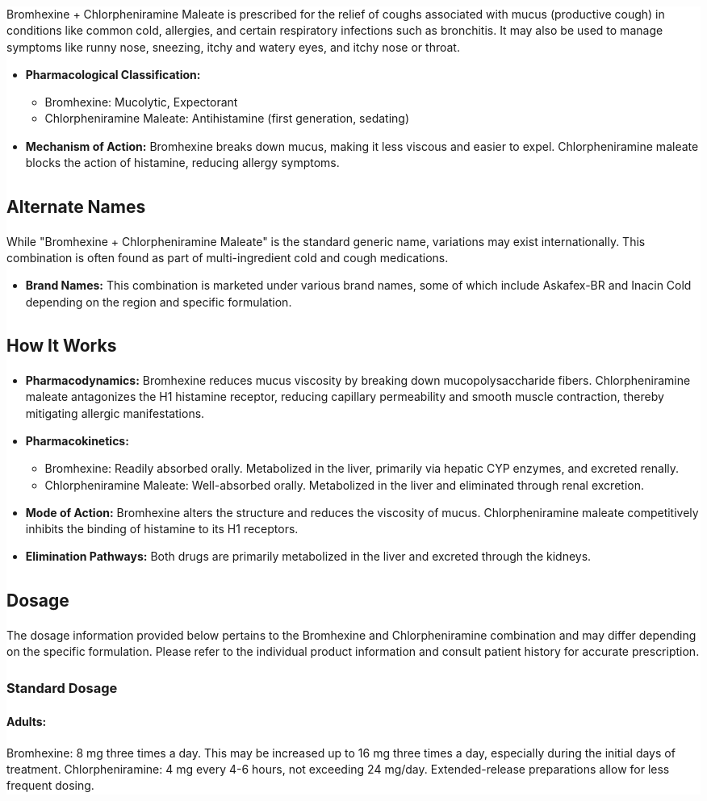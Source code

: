 Bromhexine + Chlorpheniramine Maleate is prescribed for the relief of coughs associated with mucus (productive cough) in conditions like common cold, allergies, and certain respiratory infections such as bronchitis.  It may also be used to manage symptoms like runny nose, sneezing, itchy and watery eyes, and itchy nose or throat.

- **Pharmacological Classification:**
    - Bromhexine: Mucolytic, Expectorant
    - Chlorpheniramine Maleate: Antihistamine (first generation, sedating)

- **Mechanism of Action:** Bromhexine breaks down mucus, making it less viscous and easier to expel. Chlorpheniramine maleate blocks the action of histamine, reducing allergy symptoms.

## **Alternate Names**

While "Bromhexine + Chlorpheniramine Maleate" is the standard generic name, variations may exist internationally. This combination is often found as part of multi-ingredient cold and cough medications.

- **Brand Names:** This combination is marketed under various brand names, some of which include Askafex-BR and Inacin Cold depending on the region and specific formulation.


## **How It Works**

- **Pharmacodynamics:** Bromhexine reduces mucus viscosity by breaking down mucopolysaccharide fibers. Chlorpheniramine maleate antagonizes the H1 histamine receptor, reducing capillary permeability and smooth muscle contraction, thereby mitigating allergic manifestations.

- **Pharmacokinetics:**
    - Bromhexine: Readily absorbed orally. Metabolized in the liver, primarily via hepatic CYP enzymes, and excreted renally.
    - Chlorpheniramine Maleate: Well-absorbed orally. Metabolized in the liver and eliminated through renal excretion.

- **Mode of Action:**  Bromhexine alters the structure and reduces the viscosity of mucus. Chlorpheniramine maleate competitively inhibits the binding of histamine to its H1 receptors.

- **Elimination Pathways:** Both drugs are primarily metabolized in the liver and excreted through the kidneys.


## **Dosage**

The dosage information provided below pertains to the Bromhexine and Chlorpheniramine combination and may differ depending on the specific formulation. Please refer to the individual product information and consult patient history for accurate prescription.

### **Standard Dosage**

#### **Adults:**

Bromhexine: 8 mg three times a day. This may be increased up to 16 mg three times a day, especially during the initial days of treatment.
Chlorpheniramine: 4 mg every 4-6 hours, not exceeding 24 mg/day. Extended-release preparations allow for less frequent dosing.
